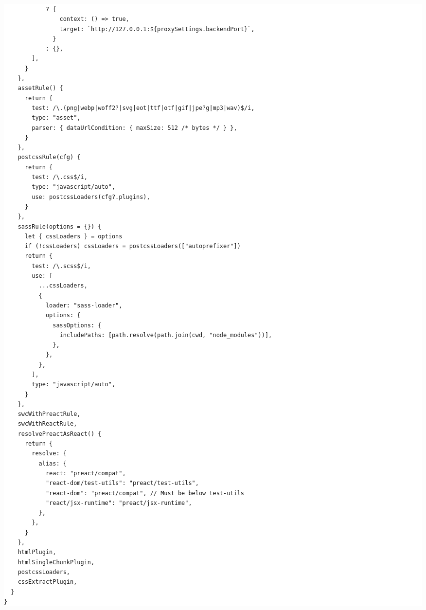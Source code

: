                 ? {
                    context: () => true,
                    target: `http://127.0.0.1:${proxySettings.backendPort}`,
                  }
                : {},
            ],
          }
        },
        assetRule() {
          return {
            test: /\.(png|webp|woff2?|svg|eot|ttf|otf|gif|jpe?g|mp3|wav)$/i,
            type: "asset",
            parser: { dataUrlCondition: { maxSize: 512 /* bytes */ } },
          }
        },
        postcssRule(cfg) {
          return {
            test: /\.css$/i,
            type: "javascript/auto",
            use: postcssLoaders(cfg?.plugins),
          }
        },
        sassRule(options = {}) {
          let { cssLoaders } = options
          if (!cssLoaders) cssLoaders = postcssLoaders(["autoprefixer"])
          return {
            test: /\.scss$/i,
            use: [
              ...cssLoaders,
              {
                loader: "sass-loader",
                options: {
                  sassOptions: {
                    includePaths: [path.resolve(path.join(cwd, "node_modules"))],
                  },
                },
              },
            ],
            type: "javascript/auto",
          }
        },
        swcWithPreactRule,
        swcWithReactRule,
        resolvePreactAsReact() {
          return {
            resolve: {
              alias: {
                react: "preact/compat",
                "react-dom/test-utils": "preact/test-utils",
                "react-dom": "preact/compat", // Must be below test-utils
                "react/jsx-runtime": "preact/jsx-runtime",
              },
            },
          }
        },
        htmlPlugin,
        htmlSingleChunkPlugin,
        postcssLoaders,
        cssExtractPlugin,
      }
    }
